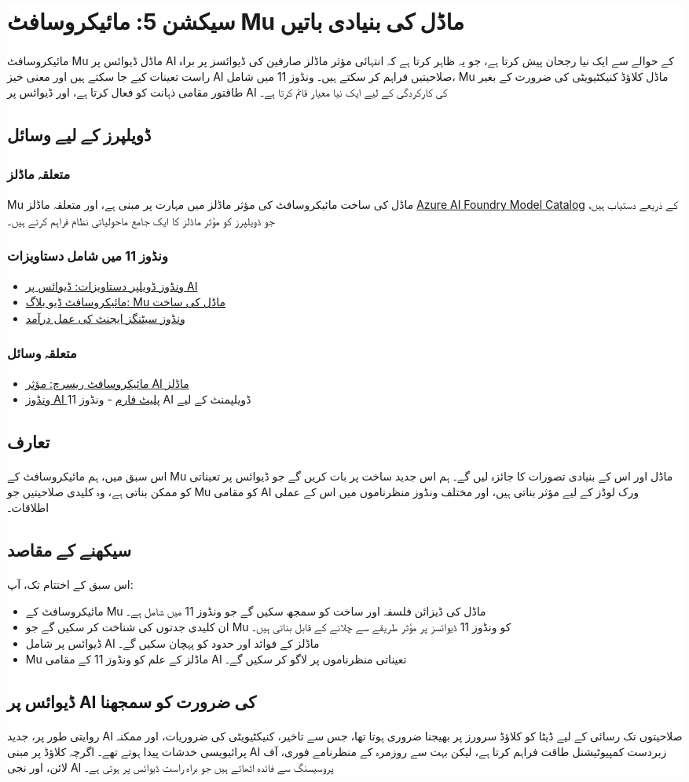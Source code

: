 
# سیکشن 5: مائیکروسافٹ Mu ماڈل کی بنیادی باتیں

مائیکروسافٹ Mu ماڈل ڈیوائس پر AI کے حوالے سے ایک نیا رجحان پیش کرتا ہے، جو یہ ظاہر کرتا ہے کہ انتہائی مؤثر ماڈلز صارفین کی ڈیوائسز پر براہ راست تعینات کیے جا سکتے ہیں اور معنی خیز AI صلاحیتیں فراہم کر سکتے ہیں۔ ونڈوز 11 میں شامل، Mu ماڈل کلاؤڈ کنیکٹیویٹی کی ضرورت کے بغیر طاقتور مقامی ذہانت کو فعال کرتا ہے، اور ڈیوائس پر AI کی کارکردگی کے لیے ایک نیا معیار قائم کرتا ہے۔

## ڈویلپرز کے لیے وسائل

### متعلقہ ماڈلز
Mu ماڈل کی ساخت مائیکروسافٹ کی مؤثر ماڈلز میں مہارت پر مبنی ہے، اور متعلقہ ماڈلز [Azure AI Foundry Model Catalog](https://ai.azure.com/explore/models) کے ذریعے دستیاب ہیں، جو ڈویلپرز کو مؤثر ماڈلز کا ایک جامع ماحولیاتی نظام فراہم کرتے ہیں۔

### ونڈوز 11 میں شامل دستاویزات
- [ونڈوز ڈویلپر دستاویزات: ڈیوائس پر AI](https://learn.microsoft.com/windows/ai/)
- [مائیکروسافٹ ڈیو بلاگ: Mu ماڈل کی ساخت](https://devblogs.microsoft.com/windowsai/)
- [ونڈوز سیٹنگز ایجنٹ کی عمل درآمد](https://learn.microsoft.com/windows/ai/windows-settings-agent)

### متعلقہ وسائل
- [مائیکروسافٹ ریسرچ: مؤثر AI ماڈلز](https://blogs.windows.com/windowsexperience/2025/06/23/introducing-mu-language-model-and-how-it-enabled-the-agent-in-windows-settings/#:~:text=We%20are%20excited%20to%20introduce%20our%20newest%20on-device,operate%20efficiently%2C%20delivering%20high%20performance%20while%20running%20locally.)
- [ونڈوز AI پلیٹ فارم](https://learn.microsoft.com/windows/ai/) - ونڈوز 11 AI ڈویلپمنٹ کے لیے

## تعارف

اس سبق میں، ہم مائیکروسافٹ کے Mu ماڈل اور اس کے بنیادی تصورات کا جائزہ لیں گے۔ ہم اس جدید ساخت پر بات کریں گے جو ڈیوائس پر تعیناتی کو ممکن بناتی ہے، وہ کلیدی صلاحیتیں جو Mu کو مقامی AI ورک لوڈز کے لیے مؤثر بناتی ہیں، اور مختلف ونڈوز منظرناموں میں اس کے عملی اطلاقات۔

## سیکھنے کے مقاصد

اس سبق کے اختتام تک، آپ:

- مائیکروسافٹ کے Mu ماڈل کی ڈیزائن فلسفہ اور ساخت کو سمجھ سکیں گے جو ونڈوز 11 میں شامل ہے۔
- ان کلیدی جدتوں کی شناخت کر سکیں گے جو Mu کو ونڈوز 11 ڈیوائسز پر مؤثر طریقے سے چلانے کے قابل بناتی ہیں۔
- ڈیوائس پر شامل AI ماڈلز کے فوائد اور حدود کو پہچان سکیں گے۔
- Mu ماڈلز کے علم کو ونڈوز 11 کے مقامی AI تعیناتی منظرناموں پر لاگو کر سکیں گے۔

## ڈیوائس پر AI کی ضرورت کو سمجھنا

روایتی طور پر، جدید AI صلاحیتوں تک رسائی کے لیے ڈیٹا کو کلاؤڈ سرورز پر بھیجنا ضروری ہوتا تھا، جس سے تاخیر، کنیکٹیویٹی کی ضروریات، اور ممکنہ پرائیویسی خدشات پیدا ہوتے تھے۔ اگرچہ کلاؤڈ پر مبنی AI زبردست کمپیوٹیشنل طاقت فراہم کرتا ہے، لیکن بہت سے روزمرہ کے منظرنامے فوری، آف لائن، اور نجی AI پروسیسنگ سے فائدہ اٹھاتے ہیں جو براہ راست ڈیوائس پر ہوتی ہے۔
